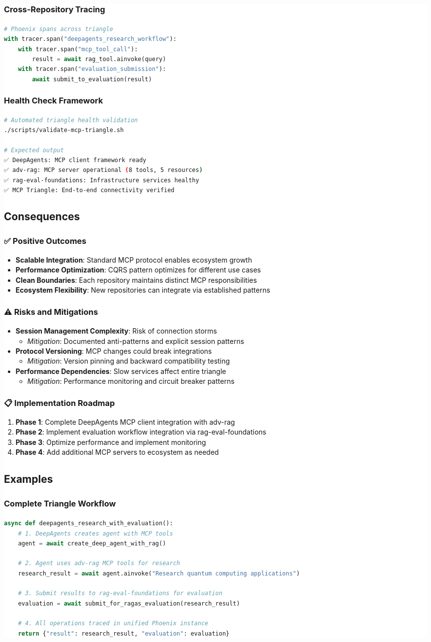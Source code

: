### **Cross-Repository Tracing**
```python
# Phoenix spans across triangle
with tracer.span("deepagents_research_workflow"):
    with tracer.span("mcp_tool_call"):
        result = await rag_tool.ainvoke(query)
    with tracer.span("evaluation_submission"):
        await submit_to_evaluation(result)
```

### **Health Check Framework**
```bash
# Automated triangle health validation
./scripts/validate-mcp-triangle.sh

# Expected output
✅ DeepAgents: MCP client framework ready
✅ adv-rag: MCP server operational (8 tools, 5 resources)
✅ rag-eval-foundations: Infrastructure services healthy
✅ MCP Triangle: End-to-end connectivity verified
```

## Consequences

### ✅ **Positive Outcomes**
- **Scalable Integration**: Standard MCP protocol enables ecosystem growth
- **Performance Optimization**: CQRS pattern optimizes for different use cases
- **Clean Boundaries**: Each repository maintains distinct MCP responsibilities
- **Ecosystem Flexibility**: New repositories can integrate via established patterns

### ⚠️ **Risks and Mitigations**
- **Session Management Complexity**: Risk of connection storms
  - *Mitigation*: Documented anti-patterns and explicit session patterns
- **Protocol Versioning**: MCP changes could break integrations
  - *Mitigation*: Version pinning and backward compatibility testing
- **Performance Dependencies**: Slow services affect entire triangle
  - *Mitigation*: Performance monitoring and circuit breaker patterns

### 📋 **Implementation Roadmap**
1. **Phase 1**: Complete DeepAgents MCP client integration with adv-rag
2. **Phase 2**: Implement evaluation workflow integration via rag-eval-foundations
3. **Phase 3**: Optimize performance and implement monitoring
4. **Phase 4**: Add additional MCP servers to ecosystem as needed

## Examples

### **Complete Triangle Workflow**
```python
async def deepagents_research_with_evaluation():
    # 1. DeepAgents creates agent with MCP tools
    agent = await create_deep_agent_with_rag()

    # 2. Agent uses adv-rag MCP tools for research
    research_result = await agent.ainvoke("Research quantum computing applications")

    # 3. Submit results to rag-eval-foundations for evaluation
    evaluation = await submit_for_ragas_evaluation(research_result)

    # 4. All operations traced in unified Phoenix instance
    return {"result": research_result, "evaluation": evaluation}
```
